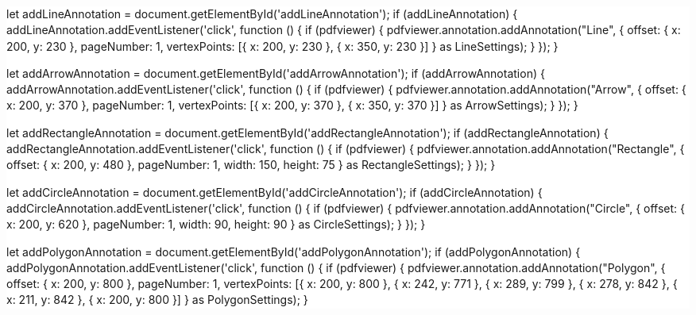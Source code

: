 let addLineAnnotation = document.getElementById('addLineAnnotation');
if (addLineAnnotation) {
    addLineAnnotation.addEventListener('click', function () {
        if (pdfviewer) {
            pdfviewer.annotation.addAnnotation("Line", {
                offset: { x: 200, y: 230 },
                pageNumber: 1,
                vertexPoints: [{ x: 200, y: 230 }, { x: 350, y: 230 }]
            } as LineSettings);
        }
    });
}

let addArrowAnnotation = document.getElementById('addArrowAnnotation');
if (addArrowAnnotation) {
    addArrowAnnotation.addEventListener('click', function () {
        if (pdfviewer) {
            pdfviewer.annotation.addAnnotation("Arrow", {
                offset: { x: 200, y: 370 },
                pageNumber: 1,
                vertexPoints: [{ x: 200, y: 370 }, { x: 350, y: 370 }]
            } as ArrowSettings);
        }
    });
}

let addRectangleAnnotation = document.getElementById('addRectangleAnnotation');
if (addRectangleAnnotation) {
    addRectangleAnnotation.addEventListener('click', function () {
        if (pdfviewer) {
            pdfviewer.annotation.addAnnotation("Rectangle", {
                offset: { x: 200, y: 480 },
                pageNumber: 1,
                width: 150,
                height: 75
            } as RectangleSettings);
        }
    });
}

let addCircleAnnotation = document.getElementById('addCircleAnnotation');
if (addCircleAnnotation) {
    addCircleAnnotation.addEventListener('click', function () {
        if (pdfviewer) {
            pdfviewer.annotation.addAnnotation("Circle", {
                offset: { x: 200, y: 620 },
                pageNumber: 1,
                width: 90,
                height: 90
            } as CircleSettings);
        }
    });
}

let addPolygonAnnotation = document.getElementById('addPolygonAnnotation');
if (addPolygonAnnotation) {
    addPolygonAnnotation.addEventListener('click', function () {
        if (pdfviewer) {
            pdfviewer.annotation.addAnnotation("Polygon", {
                offset: { x: 200, y: 800 },
                pageNumber: 1,
                vertexPoints: [{ x: 200, y: 800 }, { x: 242, y: 771 }, { x: 289, y: 799 }, { x: 278, y: 842 }, { x: 211, y: 842 }, { x: 200, y: 800 }]
            } as PolygonSettings);
        }